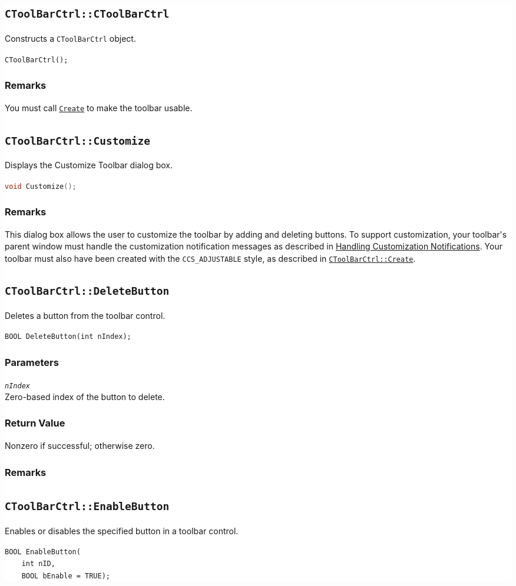 ## <a name="ctoolbarctrl"></a> `CToolBarCtrl::CToolBarCtrl`

Constructs a `CToolBarCtrl` object.

```
CToolBarCtrl();
```

### Remarks

You must call [`Create`](#create) to make the toolbar usable.

## <a name="customize"></a> `CToolBarCtrl::Customize`

Displays the Customize Toolbar dialog box.

```cpp
void Customize();
```

### Remarks

This dialog box allows the user to customize the toolbar by adding and deleting buttons. To support customization, your toolbar's parent window must handle the customization notification messages as described in [Handling Customization Notifications](../../mfc/handling-customization-notifications.md). Your toolbar must also have been created with the `CCS_ADJUSTABLE` style, as described in [`CToolBarCtrl::Create`](#create).

## <a name="deletebutton"></a> `CToolBarCtrl::DeleteButton`

Deletes a button from the toolbar control.

```
BOOL DeleteButton(int nIndex);
```

### Parameters

*`nIndex`*\
Zero-based index of the button to delete.

### Return Value

Nonzero if successful; otherwise zero.

### Remarks

## <a name="enablebutton"></a> `CToolBarCtrl::EnableButton`

Enables or disables the specified button in a toolbar control.

```
BOOL EnableButton(
    int nID,
    BOOL bEnable = TRUE);
```
